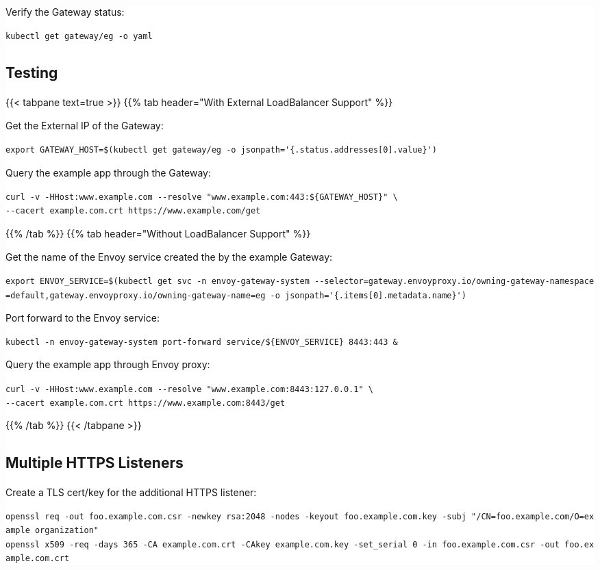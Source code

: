 Verify the Gateway status:

```shell
kubectl get gateway/eg -o yaml
```

## Testing

{{< tabpane text=true >}}
{{% tab header="With External LoadBalancer Support" %}}

Get the External IP of the Gateway:

```shell
export GATEWAY_HOST=$(kubectl get gateway/eg -o jsonpath='{.status.addresses[0].value}')
```

Query the example app through the Gateway:

```shell
curl -v -HHost:www.example.com --resolve "www.example.com:443:${GATEWAY_HOST}" \
--cacert example.com.crt https://www.example.com/get
```

{{% /tab %}}
{{% tab header="Without LoadBalancer Support" %}}

Get the name of the Envoy service created the by the example Gateway:

```shell
export ENVOY_SERVICE=$(kubectl get svc -n envoy-gateway-system --selector=gateway.envoyproxy.io/owning-gateway-namespace=default,gateway.envoyproxy.io/owning-gateway-name=eg -o jsonpath='{.items[0].metadata.name}')
```

Port forward to the Envoy service:

```shell
kubectl -n envoy-gateway-system port-forward service/${ENVOY_SERVICE} 8443:443 &
```

Query the example app through Envoy proxy:

```shell
curl -v -HHost:www.example.com --resolve "www.example.com:8443:127.0.0.1" \
--cacert example.com.crt https://www.example.com:8443/get
```

{{% /tab %}}
{{< /tabpane >}}


## Multiple HTTPS Listeners

Create a TLS cert/key for the additional HTTPS listener:

```shell
openssl req -out foo.example.com.csr -newkey rsa:2048 -nodes -keyout foo.example.com.key -subj "/CN=foo.example.com/O=example organization"
openssl x509 -req -days 365 -CA example.com.crt -CAkey example.com.key -set_serial 0 -in foo.example.com.csr -out foo.example.com.crt
```


[ReferenceGrant]: https://gateway-api.sigs.k8s.io/api-types/referencegrant/
[ClientTrafficPolicy]: ../../api/extension_types#clienttrafficpolicy